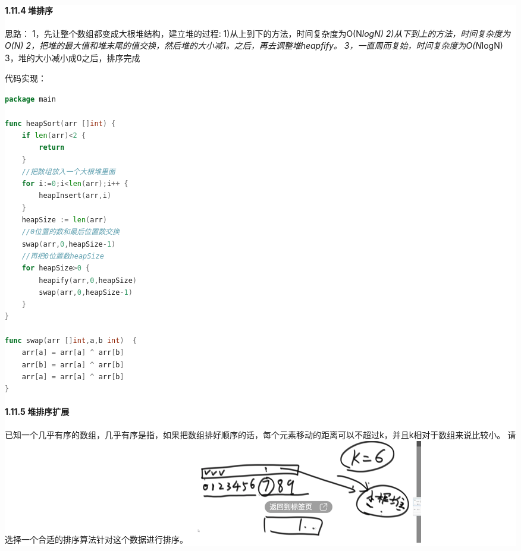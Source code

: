 #### 1.11.4 堆排序

思路：
1，先让整个数组都变成大根堆结构，建立堆的过程: 
    1)从上到下的方法，时间复杂度为O(N*logN) 
    2)从下到上的方法，时间复杂度为O(N)
2，把堆的最大值和堆末尾的值交换，然后堆的大小减1。之后，再去调整堆heapfify。
3，一直周而复始，时间复杂度为O(N*logN) 3，堆的大小减小成0之后，排序完成

代码实现：

```go
package main

func heapSort(arr []int) {
	if len(arr)<2 {
		return
    }
	//把数组放入一个大根堆里面
	for i:=0;i<len(arr);i++ {
		heapInsert(arr,i)
    }
	heapSize := len(arr)
	//0位置的数和最后位置数交换
	swap(arr,0,heapSize-1)
	//再把0位置数heapSize
	for heapSize>0 {
		heapify(arr,0,heapSize)
		swap(arr,0,heapSize-1)
    }
}

func swap(arr []int,a,b int)  {
	arr[a] = arr[a] ^ arr[b]
	arr[b] = arr[a] ^ arr[b]
	arr[a] = arr[a] ^ arr[b]
}
```
#### 1.11.5 堆排序扩展

已知一个几乎有序的数组，几乎有序是指，如果把数组排好顺序的话，每个元素移动的距离可以不超过k，并且k相对于数组来说比较小。
请选择一个合适的排序算法针对这个数据进行排序。
![img.png](resource/img2.png)
